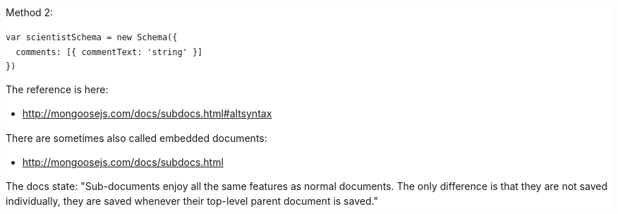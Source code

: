 Method 2:

```
var scientistSchema = new Schema({
  comments: [{ commentText: 'string' }]
})
```

The reference is here:

- <http://mongoosejs.com/docs/subdocs.html#altsyntax>

There are sometimes also called embedded documents:

- <http://mongoosejs.com/docs/subdocs.html>

The docs state: "Sub-documents enjoy all the same features as normal documents. The only difference is that they are not saved individually, they are saved whenever their top-level parent document is saved."

